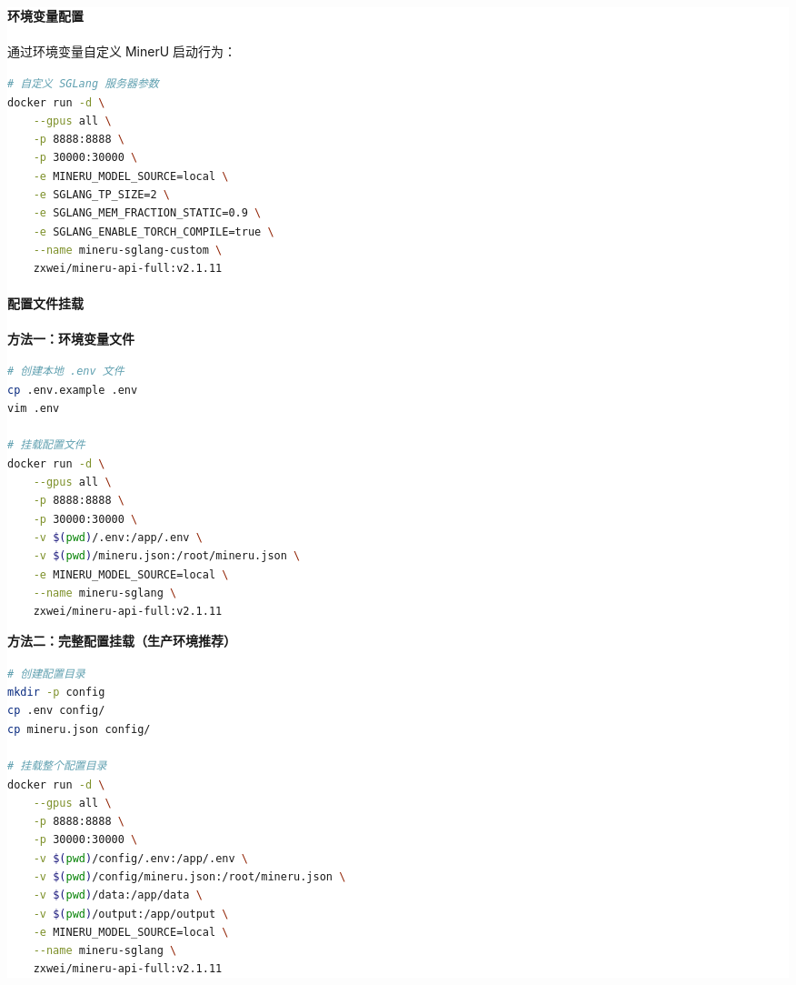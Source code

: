 #### 环境变量配置

通过环境变量自定义 MinerU 启动行为：

```bash
# 自定义 SGLang 服务器参数
docker run -d \
    --gpus all \
    -p 8888:8888 \
    -p 30000:30000 \
    -e MINERU_MODEL_SOURCE=local \
    -e SGLANG_TP_SIZE=2 \
    -e SGLANG_MEM_FRACTION_STATIC=0.9 \
    -e SGLANG_ENABLE_TORCH_COMPILE=true \
    --name mineru-sglang-custom \
    zxwei/mineru-api-full:v2.1.11
```

#### 配置文件挂载

**方法一：环境变量文件**
```bash
# 创建本地 .env 文件
cp .env.example .env
vim .env

# 挂载配置文件
docker run -d \
    --gpus all \
    -p 8888:8888 \
    -p 30000:30000 \
    -v $(pwd)/.env:/app/.env \
    -v $(pwd)/mineru.json:/root/mineru.json \
    -e MINERU_MODEL_SOURCE=local \
    --name mineru-sglang \
    zxwei/mineru-api-full:v2.1.11
```

**方法二：完整配置挂载（生产环境推荐）**
```bash
# 创建配置目录
mkdir -p config
cp .env config/
cp mineru.json config/

# 挂载整个配置目录
docker run -d \
    --gpus all \
    -p 8888:8888 \
    -p 30000:30000 \
    -v $(pwd)/config/.env:/app/.env \
    -v $(pwd)/config/mineru.json:/root/mineru.json \
    -v $(pwd)/data:/app/data \
    -v $(pwd)/output:/app/output \
    -e MINERU_MODEL_SOURCE=local \
    --name mineru-sglang \
    zxwei/mineru-api-full:v2.1.11
```
